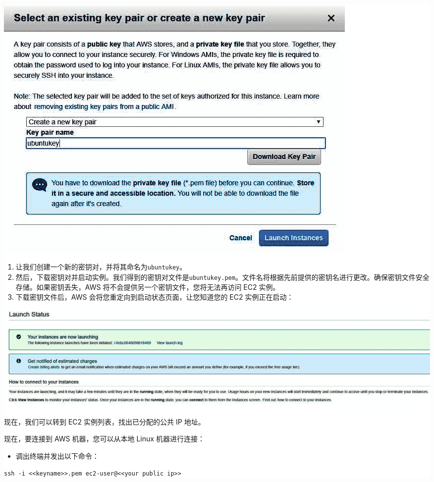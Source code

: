 ![](img/e4e6af18-7822-49db-b21b-6cb415290c17.png)

1.  让我们创建一个新的密钥对，并将其命名为`ubuntukey`。
2.  然后，下载密钥对并启动实例。我们得到的密钥对文件是`ubuntukey.pem`。文件名将根据先前提供的密钥名进行更改。确保密钥文件安全存储。如果密钥丢失，AWS 将不会提供另一个密钥文件，您将无法再访问 EC2 实例。
3.  下载密钥文件后，AWS 会将您重定向到启动状态页面，让您知道您的 EC2 实例正在启动：

![](img/85088d9d-52a7-484b-a541-4366c8a8c12d.png)

现在，我们可以转到 EC2 实例列表，找出已分配的公共 IP 地址。

现在，要连接到 AWS 机器，您可以从本地 Linux 机器进行连接：

*   调出终端并发出以下命令：

```
ssh -i <<keyname>>.pem ec2-user@<<your public ip>>
```
